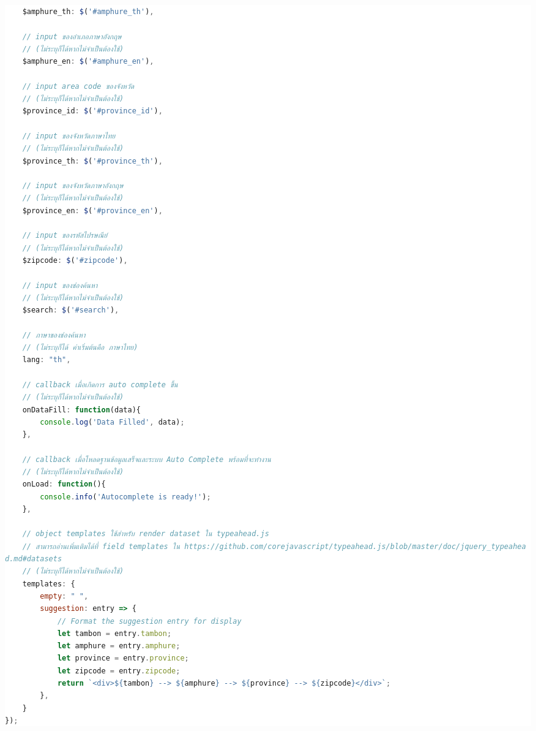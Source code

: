 ```javascript
    $amphure_th: $('#amphure_th'), 
    
    // input ของอำเภอภาษาอังกฤษ
    // (ไม่ระบุก็ได้หากไม่จำเป็นต้องใช้)
    $amphure_en: $('#amphure_en'), 
    
    // input area code ของจังหวัด
    // (ไม่ระบุก็ได้หากไม่จำเป็นต้องใช้)
    $province_id: $('#province_id'), 
    
    // input ของจังหวัดภาษาไทย
    // (ไม่ระบุก็ได้หากไม่จำเป็นต้องใช้)
    $province_th: $('#province_th'), 
    
    // input ของจังหวัดภาษาอังกฤษ
    // (ไม่ระบุก็ได้หากไม่จำเป็นต้องใช้)
    $province_en: $('#province_en'), 
    
    // input ของรหัสไปรษณีย์
    // (ไม่ระบุก็ได้หากไม่จำเป็นต้องใช้)
    $zipcode: $('#zipcode'), 
    
    // input ของช่องค้นหา 
    // (ไม่ระบุก็ได้หากไม่จำเป็นต้องใช้)
    $search: $('#search'), 
    
    // ภาษาของช่องค้นหา 
    // (ไม่ระบุก็ได้ ค่าเริ่มต้นคือ ภาษาไทย)
    lang: "th", 
    
    // callback เมื่อเกิดการ auto complete ขึ้น
    // (ไม่ระบุก็ได้หากไม่จำเป็นต้องใช้)
    onDataFill: function(data){ 
        console.log('Data Filled', data);
    },
    
    // callback เมื่อโหลดฐานข้อมูลเสร็จและระบบ Auto Complete พร้อมที่จะทำงาน
    // (ไม่ระบุก็ได้หากไม่จำเป็นต้องใช้)
    onLoad: function(){ 
        console.info('Autocomplete is ready!');
    },

    // object templates ใช้สำหรับ render dataset ใน typeahead.js
    // สามารถอ่านเพิ่มเติมได้ที่ field templates ใน https://github.com/corejavascript/typeahead.js/blob/master/doc/jquery_typeahead.md#datasets
    // (ไม่ระบุก็ได้หากไม่จำเป็นต้องใช้)
    templates: {
        empty: " ",
        suggestion: entry => {
            // Format the suggestion entry for display
            let tambon = entry.tambon;
            let amphure = entry.amphure;
            let province = entry.province;
            let zipcode = entry.zipcode;
            return `<div>${tambon} --> ${amphure} --> ${province} --> ${zipcode}</div>`;
        },
    }
});
```
